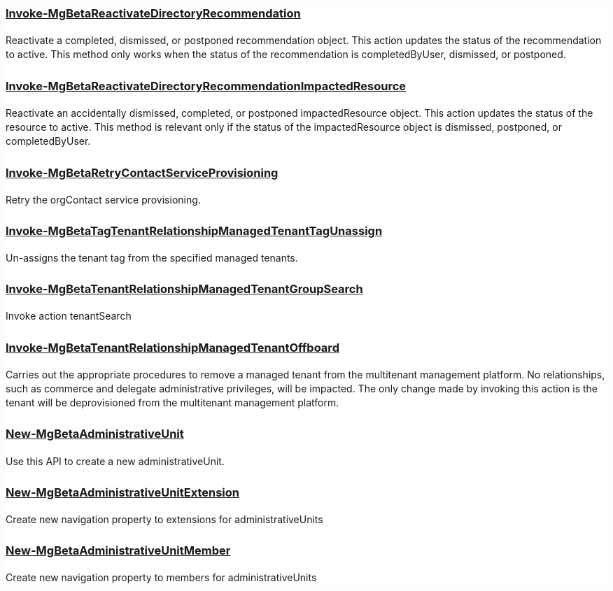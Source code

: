 ### [Invoke-MgBetaReactivateDirectoryRecommendation](Invoke-MgBetaReactivateDirectoryRecommendation.md)
Reactivate a completed, dismissed, or postponed recommendation object.
This action updates the status of the recommendation to active.
This method only works when the status of the recommendation is completedByUser, dismissed, or postponed.

### [Invoke-MgBetaReactivateDirectoryRecommendationImpactedResource](Invoke-MgBetaReactivateDirectoryRecommendationImpactedResource.md)
Reactivate an accidentally dismissed, completed, or postponed impactedResource object.
This action updates the status of the resource to active.
This method is relevant only if the status of the impactedResource object is dismissed, postponed, or completedByUser.

### [Invoke-MgBetaRetryContactServiceProvisioning](Invoke-MgBetaRetryContactServiceProvisioning.md)
Retry the orgContact service provisioning.

### [Invoke-MgBetaTagTenantRelationshipManagedTenantTagUnassign](Invoke-MgBetaTagTenantRelationshipManagedTenantTagUnassign.md)
Un-assigns the tenant tag from the specified managed tenants.

### [Invoke-MgBetaTenantRelationshipManagedTenantGroupSearch](Invoke-MgBetaTenantRelationshipManagedTenantGroupSearch.md)
Invoke action tenantSearch

### [Invoke-MgBetaTenantRelationshipManagedTenantOffboard](Invoke-MgBetaTenantRelationshipManagedTenantOffboard.md)
Carries out the appropriate procedures to remove a managed tenant from the multitenant management platform.
No relationships, such as commerce and delegate administrative privileges, will be impacted.
The only change made by invoking this action is the tenant will be deprovisioned from the multitenant management platform.

### [New-MgBetaAdministrativeUnit](New-MgBetaAdministrativeUnit.md)
Use this API to create a new administrativeUnit.

### [New-MgBetaAdministrativeUnitExtension](New-MgBetaAdministrativeUnitExtension.md)
Create new navigation property to extensions for administrativeUnits

### [New-MgBetaAdministrativeUnitMember](New-MgBetaAdministrativeUnitMember.md)
Create new navigation property to members for administrativeUnits
